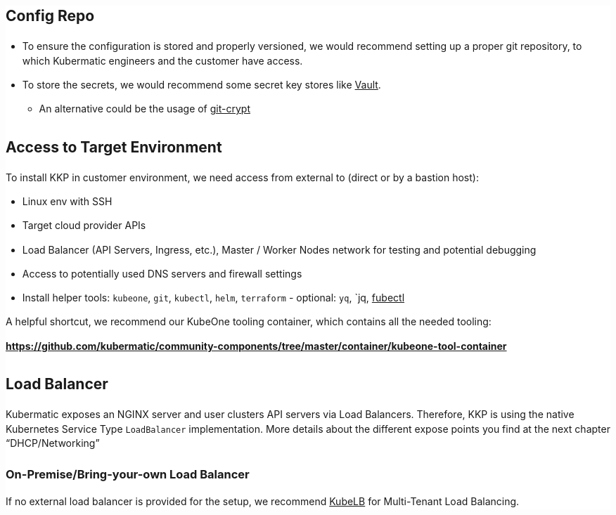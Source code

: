 ## **Config Repo**

- To ensure the configuration is stored and properly versioned, we would recommend setting up a proper git repository, to which Kubermatic engineers and the customer have access.

- To store the secrets, we would recommend some secret key stores like [Vault](https://www.vaultproject.io/).

  - An alternative could be the usage of [git-crypt](https://github.com/AGWA/git-crypt)

## **Access to Target Environment**

To install KKP in customer environment, we need access from external to (direct or by a bastion host):

- Linux env with SSH

- Target cloud provider APIs

- Load Balancer (API Servers, Ingress, etc.), Master / Worker Nodes network for testing and potential debugging

- Access to potentially used DNS servers and firewall settings

- Install helper tools: `kubeone`, `git`, `kubectl`, `helm`, `terraform` - optional: `yq`, `jq, [fubectl](https://github.com/kubermatic/fubectl)

A helpful shortcut, we recommend our KubeOne tooling container, which contains all the needed tooling:
  
  **<https://github.com/kubermatic/community-components/tree/master/container/kubeone-tool-container>**

## **Load Balancer**

Kubermatic exposes an NGINX server and user clusters API servers via Load Balancers. Therefore, KKP is using the native Kubernetes Service Type `LoadBalancer` implementation. More details about the different expose points you find at the next chapter “DHCP/Networking”


### **On-Premise/Bring-your-own Load Balancer**

If no external load balancer is provided for the setup, we recommend [KubeLB](https://docs.kubermatic.com/kubelb) for Multi-Tenant Load Balancing.
